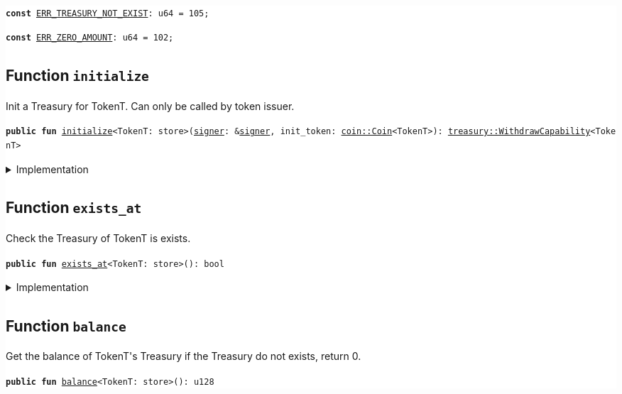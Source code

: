 
<a id="0x1_treasury_ERR_TREASURY_NOT_EXIST"></a>



<pre><code><b>const</b> <a href="treasury.md#0x1_treasury_ERR_TREASURY_NOT_EXIST">ERR_TREASURY_NOT_EXIST</a>: u64 = 105;
</code></pre>



<a id="0x1_treasury_ERR_ZERO_AMOUNT"></a>



<pre><code><b>const</b> <a href="treasury.md#0x1_treasury_ERR_ZERO_AMOUNT">ERR_ZERO_AMOUNT</a>: u64 = 102;
</code></pre>



<a id="0x1_treasury_initialize"></a>

## Function `initialize`

Init a Treasury for TokenT. Can only be called by token issuer.


<pre><code><b>public</b> <b>fun</b> <a href="treasury.md#0x1_treasury_initialize">initialize</a>&lt;TokenT: store&gt;(<a href="../../move-stdlib/doc/signer.md#0x1_signer">signer</a>: &<a href="../../move-stdlib/doc/signer.md#0x1_signer">signer</a>, init_token: <a href="coin.md#0x1_coin_Coin">coin::Coin</a>&lt;TokenT&gt;): <a href="treasury.md#0x1_treasury_WithdrawCapability">treasury::WithdrawCapability</a>&lt;TokenT&gt;
</code></pre>



<details><summary>Implementation</summary></details>

<a id="0x1_treasury_exists_at"></a>

## Function `exists_at`

Check the Treasury of TokenT is exists.


<pre><code><b>public</b> <b>fun</b> <a href="treasury.md#0x1_treasury_exists_at">exists_at</a>&lt;TokenT: store&gt;(): bool
</code></pre>



<details><summary>Implementation</summary></details>

<a id="0x1_treasury_balance"></a>

## Function `balance`

Get the balance of TokenT's Treasury
if the Treasury do not exists, return 0.


<pre><code><b>public</b> <b>fun</b> <a href="treasury.md#0x1_treasury_balance">balance</a>&lt;TokenT: store&gt;(): u128
</code></pre>
